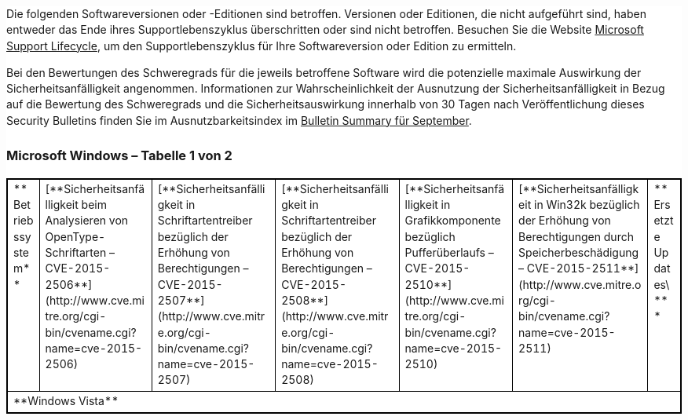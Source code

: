 <span id="sectionToggle1"></span>
Die folgenden Softwareversionen oder -Editionen sind betroffen. Versionen oder Editionen, die nicht aufgeführt sind, haben entweder das Ende ihres Supportlebenszyklus überschritten oder sind nicht betroffen. Besuchen Sie die Website [Microsoft Support Lifecycle](http://support.microsoft.com/lifecycle), um den Supportlebenszyklus für Ihre Softwareversion oder Edition zu ermitteln. 

Bei den Bewertungen des Schweregrads für die jeweils betroffene Software wird die potenzielle maximale Auswirkung der Sicherheitsanfälligkeit angenommen. Informationen zur Wahrscheinlichkeit der Ausnutzung der Sicherheitsanfälligkeit in Bezug auf die Bewertung des Schweregrads und die Sicherheitsauswirkung innerhalb von 30 Tagen nach Veröffentlichung dieses Security Bulletins finden Sie im Ausnutzbarkeitsindex im [Bulletin Summary für September](https://technet.microsoft.com/de-de/library/security/ms15-sep).

### Microsoft Windows – Tabelle 1 von 2

<p> </p>
<table style="border:1px solid black;">
<tr>
<td style="border:1px solid black;">
**Betriebssystem**

</td>
<td style="border:1px solid black;">
[**Sicherheitsanfälligkeit beim Analysieren von OpenType-Schriftarten – CVE-2015-2506**](http://www.cve.mitre.org/cgi-bin/cvename.cgi?name=cve-2015-2506)

</td>
<td style="border:1px solid black;">
[**Sicherheitsanfälligkeit in Schriftartentreiber bezüglich der Erhöhung von Berechtigungen – CVE-2015-2507**](http://www.cve.mitre.org/cgi-bin/cvename.cgi?name=cve-2015-2507)

</td>
<td style="border:1px solid black;">
[**Sicherheitsanfälligkeit in Schriftartentreiber bezüglich der Erhöhung von Berechtigungen – CVE-2015-2508**](http://www.cve.mitre.org/cgi-bin/cvename.cgi?name=cve-2015-2508)

</td>
<td style="border:1px solid black;">
[**Sicherheitsanfälligkeit in Grafikkomponente bezüglich Pufferüberlaufs – CVE-2015-2510**](http://www.cve.mitre.org/cgi-bin/cvename.cgi?name=cve-2015-2510)

</td>
<td style="border:1px solid black;">
[**Sicherheitsanfälligkeit in Win32k bezüglich der Erhöhung von Berechtigungen durch Speicherbeschädigung – CVE-2015-2511**](http://www.cve.mitre.org/cgi-bin/cvename.cgi?name=cve-2015-2511)

</td>
<td style="border:1px solid black;">
**Ersetzte Updates\***

</td>
</tr>
<tr>
<td style="border:1px solid black;" colspan="7">
**Windows Vista**
